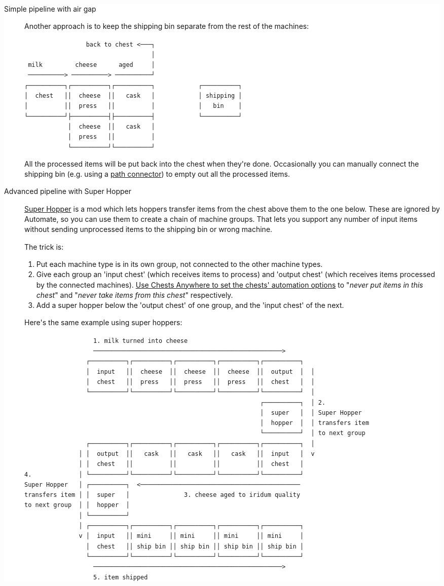 <dt>Simple pipeline with air gap</dt>
<dd>

Another approach is to keep the shipping bin separate from the rest of the machines:

```
                 back to chest <───┐
                                   │
 milk         cheese      aged     │
 ──────────> ──────────> ──────────┘
┌──────────┐┌──────────┐┌──────────┐            ┌──────────┐
│  chest   ││  cheese  ││   cask   │            │ shipping │
│          ││  press   ││          │            │   bin    │
└──────────┘├──────────┤├──────────┤            └──────────┘
            │  cheese  ││   cask   │
            │  press   ││          │
            └──────────┘└──────────┘
```

All the processed items will be put back into the chest when they're done. Occasionally you can
manually connect the shipping bin (e.g. using a [path connector](#connectors)) to empty out all the
processed items.

</dd>

<dt>Advanced pipeline with Super Hopper</dt>
<dd>

[Super Hopper](https://www.nexusmods.com/stardewvalley/mods/9418) is a mod which lets hoppers
transfer items from the chest above them to the one below. These are ignored by Automate, so you
can use them to create a chain of machine groups. That lets you support any number of input items
without sending unprocessed items to the shipping bin or wrong machine.

The trick is:

1. Put each machine type is in its own group, not connected to the other machine types.
2. Give each group an 'input chest' (which receives items to process) and 'output chest' (which
   receives items processed by the connected machines). [Use Chests Anywhere to set the chests'
   automation options](#Configure) to "_never put items in this chest_" and "_never take items from
   this chest_" respectively.
3. Add a super hopper below the 'output chest' of one group, and the 'input chest' of the next.

Here's the same example using super hoppers:
```
                   1. milk turned into cheese
                   ────────────────────────────────────────────────────>
                 ┌──────────┐┌──────────┐┌──────────┐┌──────────┐┌──────────┐
                 │  input   ││  cheese  ││  cheese  ││  cheese  ││  output  │  │
                 │  chest   ││  press   ││  press   ││  press   ││  chest   │  │
                 └──────────┘└──────────┘└──────────┘└──────────┘└──────────┘  │
                                                                 ┌──────────┐  │ 2.
                                                                 │  super   │  │ Super Hopper
                                                                 │  hopper  │  │ transfers item
                                                                 └──────────┘  │ to next group
                 ┌──────────┐┌──────────┐┌──────────┐┌──────────┐┌──────────┐  │
               │ │  output  ││   cask   ││   cask   ││   cask   ││  input   │  v
               │ │  chest   ││          ││          ││          ││  chest   │
4.             │ └──────────┘└──────────┘└──────────┘└──────────┘└──────────┘
Super Hopper   │ ┌──────────┐  <────────────────────────────────────────────
transfers item │ │  super   │               3. cheese aged to iridum quality
to next group  │ │  hopper  │
               │ └──────────┘
               │ ┌──────────┐┌──────────┐┌──────────┐┌──────────┐┌──────────┐
               v │  input   ││ mini     ││ mini     ││ mini     ││ mini     │
                 │  chest   ││ ship bin ││ ship bin ││ ship bin ││ ship bin │
                 └──────────┘└──────────┘└──────────┘└──────────┘└──────────┘
                   ────────────────────────────────────────────────────>
                   5. item shipped
```